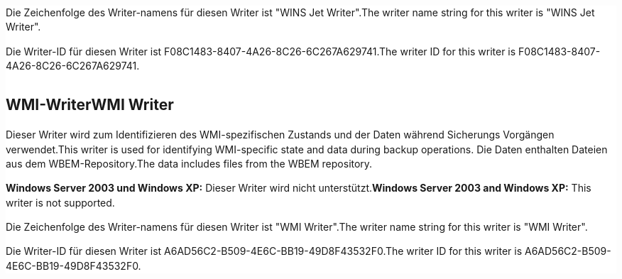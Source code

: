 <span data-ttu-id="d70c6-368">Die Zeichenfolge des Writer-namens für diesen Writer ist "WINS Jet Writer".</span><span class="sxs-lookup"><span data-stu-id="d70c6-368">The writer name string for this writer is "WINS Jet Writer".</span></span>

<span data-ttu-id="d70c6-369">Die Writer-ID für diesen Writer ist F08C1483-8407-4A26-8C26-6C267A629741.</span><span class="sxs-lookup"><span data-stu-id="d70c6-369">The writer ID for this writer is F08C1483-8407-4A26-8C26-6C267A629741.</span></span>

## <a name="wmi-writer"></a><span data-ttu-id="d70c6-370">WMI-Writer</span><span class="sxs-lookup"><span data-stu-id="d70c6-370">WMI Writer</span></span>

<span data-ttu-id="d70c6-371">Dieser Writer wird zum Identifizieren des WMI-spezifischen Zustands und der Daten während Sicherungs Vorgängen verwendet.</span><span class="sxs-lookup"><span data-stu-id="d70c6-371">This writer is used for identifying WMI-specific state and data during backup operations.</span></span> <span data-ttu-id="d70c6-372">Die Daten enthalten Dateien aus dem WBEM-Repository.</span><span class="sxs-lookup"><span data-stu-id="d70c6-372">The data includes files from the WBEM repository.</span></span>

<span data-ttu-id="d70c6-373">**Windows Server 2003 und Windows XP:** Dieser Writer wird nicht unterstützt.</span><span class="sxs-lookup"><span data-stu-id="d70c6-373">**Windows Server 2003 and Windows XP:** This writer is not supported.</span></span>

<span data-ttu-id="d70c6-374">Die Zeichenfolge des Writer-namens für diesen Writer ist "WMI Writer".</span><span class="sxs-lookup"><span data-stu-id="d70c6-374">The writer name string for this writer is "WMI Writer".</span></span>

<span data-ttu-id="d70c6-375">Die Writer-ID für diesen Writer ist A6AD56C2-B509-4E6C-BB19-49D8F43532F0.</span><span class="sxs-lookup"><span data-stu-id="d70c6-375">The writer ID for this writer is A6AD56C2-B509-4E6C-BB19-49D8F43532F0.</span></span>

 

 
